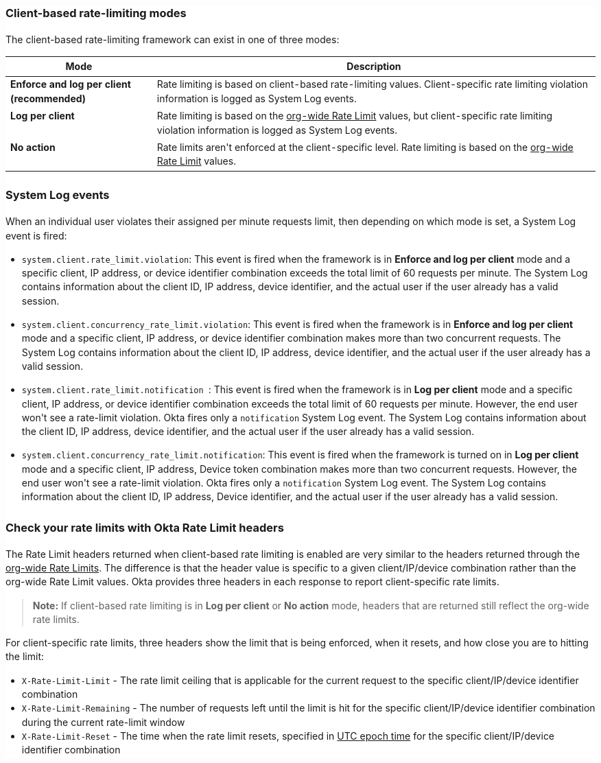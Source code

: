 ### Client-based rate-limiting modes

The client-based rate-limiting framework can exist in one of three modes:

| Mode                                     | Description                                                                                                          |
| ---------------------------------------- | -------------------------------------------------------------------------------------------------------------------- |
| **Enforce and log per client (recommended)** | Rate limiting is based on client-based rate-limiting values. Client-specific rate limiting violation information is logged as System Log events. |
| **Log per client**                          | Rate limiting is based on the [org-wide Rate Limit](/docs/reference/rate-limits/) values, but client-specific rate limiting violation information is logged as System Log events. |
| **No action**                                | Rate limits aren't enforced at the client-specific level. Rate limiting is based on the [org-wide Rate Limit](/docs/reference/rate-limits/) values. |

### System Log events

When an individual user violates their assigned per minute requests limit, then depending on which mode is set, a System Log event is fired:

* `system.client.rate_limit.violation`: This event is fired when the framework is in **Enforce and log per client** mode and a specific client, IP address, or device identifier combination exceeds the total limit of 60 requests per minute. The System Log contains information about the client ID, IP address, device identifier, and the actual user if the user already has a valid session.

* `system.client.concurrency_rate_limit.violation`: This event is fired when the framework is in **Enforce and log per client** mode and a specific client, IP address, or device identifier combination makes more than two concurrent requests. The System Log contains information about the client ID, IP address, device identifier, and the actual user if the user already has a valid session.

* `system.client.rate_limit.notification `: This event is fired when the framework is in **Log per client** mode and a specific client, IP address, or device identifier combination exceeds the total limit of 60 requests per minute. However, the end user won't see a rate-limit violation. Okta fires only a `notification` System Log event. The System Log contains information about the client ID, IP address, device identifier, and the actual user if the user already has a valid session.

* `system.client.concurrency_rate_limit.notification`: This event is fired when the framework is turned on in **Log per client** mode and a specific client, IP address, Device token combination makes more than two concurrent requests. However, the end user won't see a rate-limit violation. Okta fires only a `notification` System Log event. The System Log contains information about the client ID, IP address, Device identifier, and the actual user if the user already has a valid session.

### Check your rate limits with Okta Rate Limit headers

The Rate Limit headers returned when client-based rate limiting is enabled are very similar to the headers returned through the [org-wide Rate Limits](/docs/reference/rl-best-practices/). The difference is that the header value is specific to a given client/IP/device combination rather than the org-wide Rate Limit values. Okta provides three headers in each response to report client-specific rate limits.

> **Note:** If client-based rate limiting is in **Log per client** or **No action** mode, headers that are returned still reflect the org-wide rate limits.

For client-specific rate limits, three headers show the limit that is being enforced, when it resets, and how close you are to hitting the limit:

* `X-Rate-Limit-Limit` - The rate limit ceiling that is applicable for the current request to the specific client/IP/device identifier combination
* `X-Rate-Limit-Remaining` - The number of requests left until the limit is hit for the specific client/IP/device identifier combination during the current rate-limit window
* `X-Rate-Limit-Reset` - The time when the rate limit resets, specified in [UTC epoch time](https://www.epochconverter.com/) for the specific client/IP/device identifier combination
